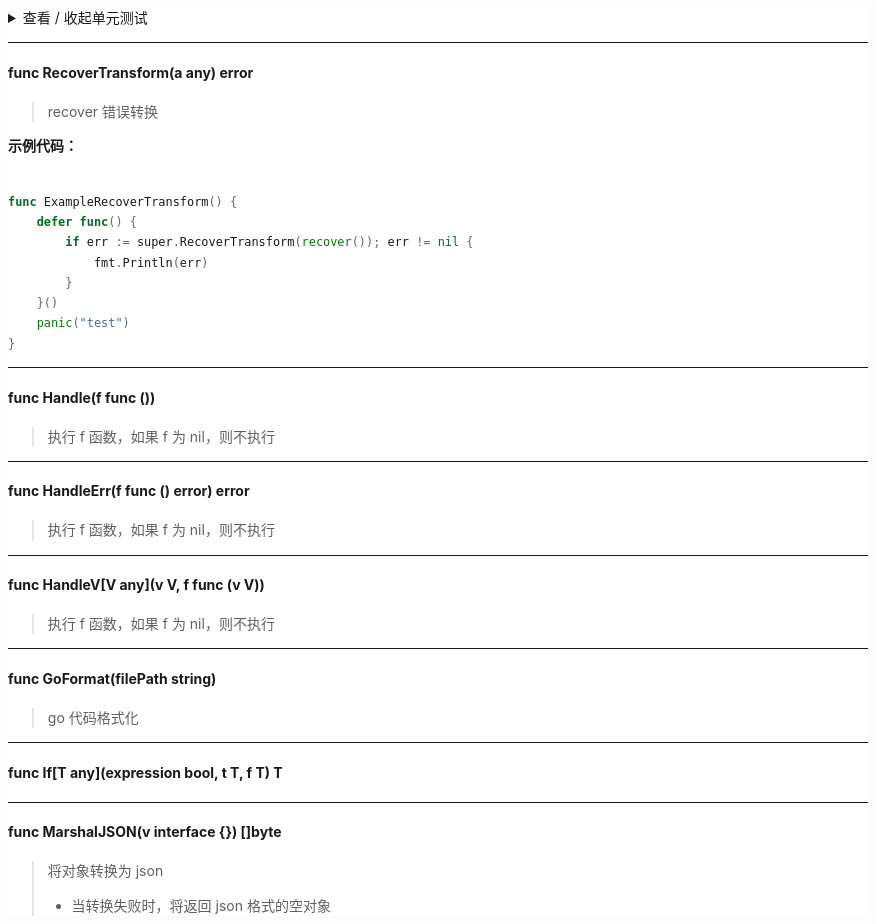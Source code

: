 <details><summary>查看 / 收起单元测试</summary></details>


***
#### func RecoverTransform(a any) error
<span id="RecoverTransform"></span>
> recover 错误转换

**示例代码：**

```go

func ExampleRecoverTransform() {
	defer func() {
		if err := super.RecoverTransform(recover()); err != nil {
			fmt.Println(err)
		}
	}()
	panic("test")
}

```

***
#### func Handle(f func ())
<span id="Handle"></span>
> 执行 f 函数，如果 f 为 nil，则不执行

***
#### func HandleErr(f func ()  error) error
<span id="HandleErr"></span>
> 执行 f 函数，如果 f 为 nil，则不执行

***
#### func HandleV\[V any\](v V, f func (v V))
<span id="HandleV"></span>
> 执行 f 函数，如果 f 为 nil，则不执行

***
#### func GoFormat(filePath string)
<span id="GoFormat"></span>
> go 代码格式化

***
#### func If\[T any\](expression bool, t T, f T) T
<span id="If"></span>

***
#### func MarshalJSON(v interface {}) []byte
<span id="MarshalJSON"></span>
> 将对象转换为 json
>   - 当转换失败时，将返回 json 格式的空对象
